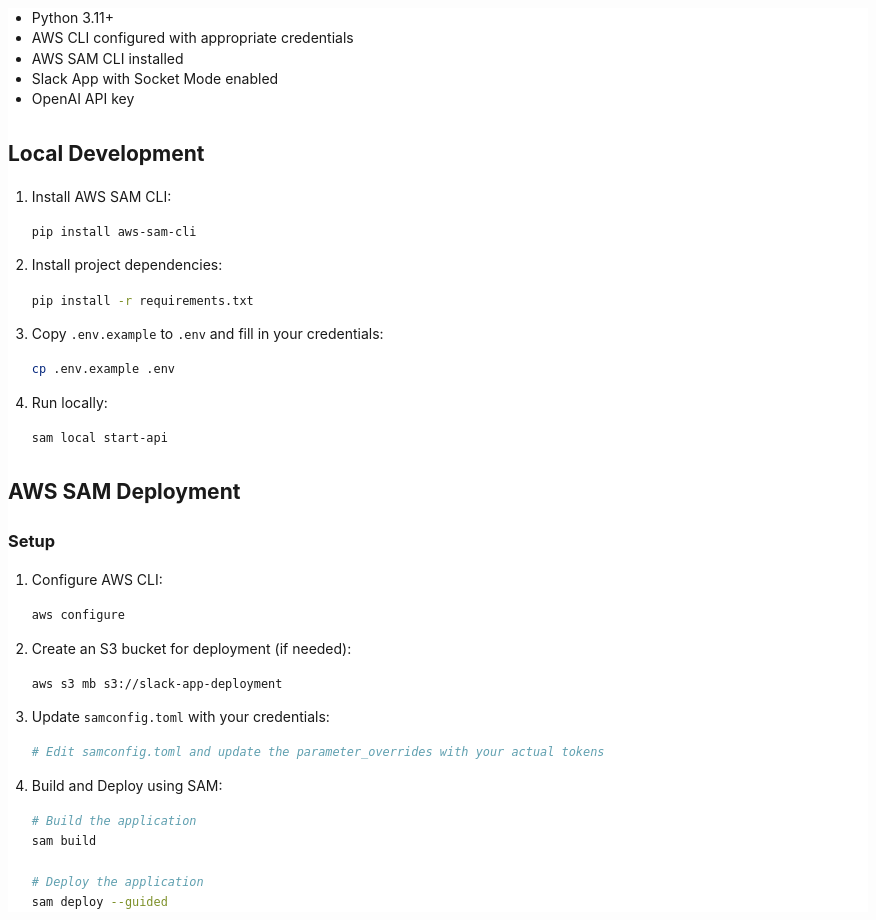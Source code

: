 - Python 3.11+
- AWS CLI configured with appropriate credentials
- AWS SAM CLI installed
- Slack App with Socket Mode enabled
- OpenAI API key

## Local Development

1. Install AWS SAM CLI:

   ```bash
   pip install aws-sam-cli
   ```

2. Install project dependencies:

   ```bash
   pip install -r requirements.txt
   ```

3. Copy `.env.example` to `.env` and fill in your credentials:

   ```bash
   cp .env.example .env
   ```

4. Run locally:

   ```bash
   sam local start-api
   ```

## AWS SAM Deployment

### Setup

1. Configure AWS CLI:

   ```bash
   aws configure
   ```

2. Create an S3 bucket for deployment (if needed):

   ```bash
   aws s3 mb s3://slack-app-deployment
   ```

3. Update `samconfig.toml` with your credentials:

   ```bash
   # Edit samconfig.toml and update the parameter_overrides with your actual tokens
   ```

4. Build and Deploy using SAM:

   ```bash
   # Build the application
   sam build
   
   # Deploy the application
   sam deploy --guided
   ```
